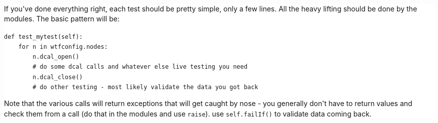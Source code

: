 If you've done everything right, each test should be pretty simple, only a few
lines. All the heavy lifting should be done by the modules.  The basic pattern
will be:

    def test_mytest(self):
        for n in wtfconfig.nodes:
            n.dcal_open()
            # do some dcal calls and whatever else live testing you need
            n.dcal_close()
            # do other testing - most likely validate the data you got back

Note that the various calls will return exceptions that will get caught by
nose - you generally don't have to return values and check them from a call
(do that in the modules and use `raise`). use `self.failIf()` to validate data
coming back.


